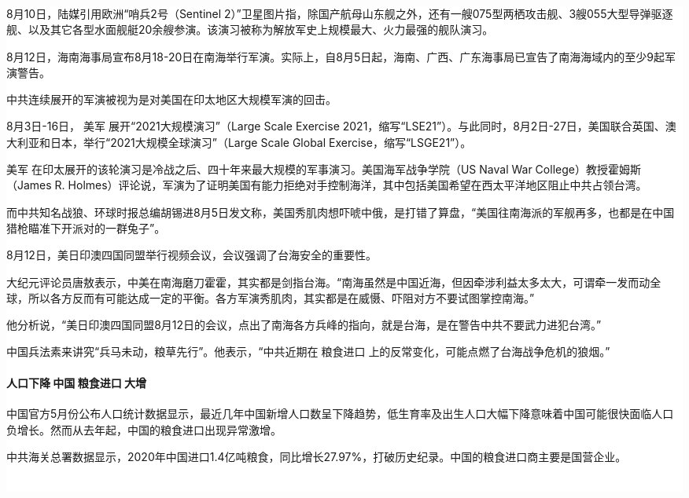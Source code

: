  8月10日，陆媒引用欧洲“哨兵2号（Sentinel 2）”卫星图片指，除国产航母山东舰之外，还有一艘075型两栖攻击舰、3艘055大型导弹驱逐舰、以及其它各型水面舰艇20余艘参演。该演习被称为解放军史上规模最大、火力最强的舰队演习。
</p>
<p>
 8月12日，海南海事局宣布8月18-20日在南海举行军演。实际上，自8月5日起，海南、广西、广东海事局已宣告了南海海域内的至少9起军演警告。
</p>
<p>
 中共连续展开的军演被视为是对美国在印太地区大规模军演的回击。
</p>
<p>
 8月3日-16日，
 <ok href="https://www.epochtimes.com/gb/tag/%E7%BE%8E%E5%86%9B.html">
  美军
 </ok>
 展开“2021大规模演习”（Large Scale Exercise 2021，缩写“LSE21”）。与此同时，8月2日-27日，美国联合英国、澳大利亚和日本，举行“2021大规模全球演习”（Large Scale Global Exercise，缩写“LSGE21”）。
</p>
<p>
 <ok href="https://www.epochtimes.com/gb/tag/%E7%BE%8E%E5%86%9B.html">
  美军
 </ok>
 在印太展开的该轮演习是冷战之后、四十年来最大规模的军事演习。美国海军战争学院（US Naval War College）教授霍姆斯（James R. Holmes）评论说，军演为了证明美国有能力拒绝对手控制海洋，其中包括美国希望在西太平洋地区阻止中共占领台湾。
</p>
<p>
 而中共知名战狼、环球时报总编胡锡进8月5日发文称，美国秀肌肉想吓唬中俄，是打错了算盘，“美国往南海派的军舰再多，也都是在中国猎枪瞄准下开派对的一群兔子”。
</p>
<p>
 8月12日，美日印澳四国同盟举行视频会议，会议强调了台海安全的重要性。
</p>
<p>
 大纪元评论员唐敖表示，中美在南海磨刀霍霍，其实都是剑指台海。“南海虽然是中国近海，但因牵涉利益太多太大，可谓牵一发而动全球，所以各方反而有可能达成一定的平衡。各方军演秀肌肉，其实都是在威慑、吓阻对方不要试图掌控南海。”
</p>
<p>
 他分析说，“美日印澳四国同盟8月12日的会议，点出了南海各方兵峰的指向，就是台海，是在警告中共不要武力进犯台湾。”
</p>
<p>
 中国兵法素来讲究“兵马未动，粮草先行”。他表示，“中共近期在
 <ok href="https://www.epochtimes.com/gb/tag/%E7%B2%AE%E9%A3%9F%E8%BF%9B%E5%8F%A3.html">
  粮食进口
 </ok>
 上的反常变化，可能点燃了台海战争危机的狼烟。”
</p>
<h4>
 人口下降 中国
 <ok href="https://www.epochtimes.com/gb/tag/%E7%B2%AE%E9%A3%9F%E8%BF%9B%E5%8F%A3.html">
  粮食进口
 </ok>
 大增
</h4>
<p>
 中国官方5月份公布人口统计数据显示，最近几年中国新增人口数呈下降趋势，低生育率及出生人口大幅下降意味着中国可能很快面临人口负增长。然而从去年起，中国的粮食进口出现异常激增。
</p>
<p>
 中共海关总署数据显示，2020年中国进口1.4亿吨粮食，同比增长27.97%，打破历史纪录。中国的粮食进口商主要是国营企业。
</p>
<figure aria-describedby="caption-attachment-13165118" class="wp-caption aligncenter" id="attachment_13165118" style="width: 600px">
 <ok href="https://i.epochtimes.com/assets/uploads/2021/08/id13165118-002.jpg" target="_blank">
  <img alt="" class="size-large wp-image-13165118" src="https://i.epochtimes.com/assets/uploads/2021/08/id13165118-002-600x402.jpg"/>
 </ok>
 <br/><figcaption class="wp-caption-text" id="caption-attachment-13165118">